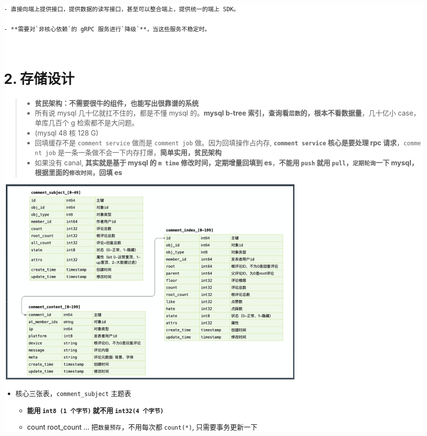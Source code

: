     - 直接向端上提供接口，提供数据的读写接口，甚至可以整合端上，提供统一的端上 SDK。

    - **需要对`非核心依赖`的 gRPC 服务进行`降级`**，当这些服务不稳定时。

<br>

# **2. 存储设计**
> - **贫民架构：不需要很牛的组件，也能写出很靠谱的系统**
> - 所有说 mysql 几十亿就扛不住的，都是不懂 mysql 的。**mysql b-tree 索引，查询看`层数`的，根本不看数据量**，几十亿小 case，单库几百个 g 检索都不是大问题。
> - (mysql 48 核 128 G)
> - 回填缓存不是 `comment service` 做而是 `comment job` 做。因为回填操作占内存, **`comment service` 核心是要处理 rpc 请求**，`comment job` 是一条一条做不会一下内存打爆，**简单实用，贫民架构**
> - 如果没有 canal, **其实就是基于 mysql 的 `m time` 修改时间，定期增量回填到 es**，**不能用 `push` 就用 `pull`，`定期轮询`一下 mysql，根据里面的`修改时间`，回填 es**

<img src="./img/pinglun.03.png" width="600" height="400" alt="cache1" align=center/>

- 核心三张表，`comment_subject` 主题表
    
    - **能用 `int8 (1 个字节)` 就不用 `int32(4 个字节)`**

    - count root_count ... 把`数量预存`，不用每次都 `count(*)`, 只需要事务更新一下
